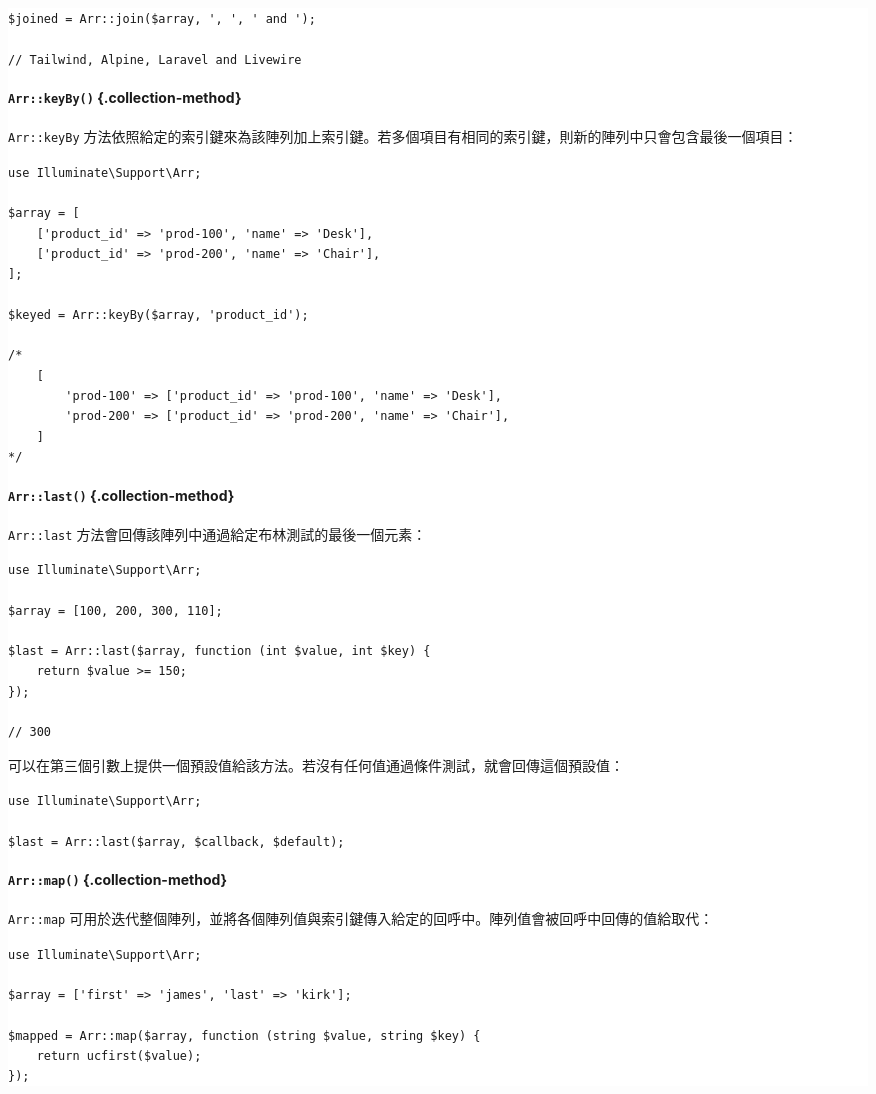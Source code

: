     $joined = Arr::join($array, ', ', ' and ');
    
    // Tailwind, Alpine, Laravel and Livewire

<a name="method-array-keyby"></a>

#### `Arr::keyBy()` {.collection-method}

`Arr::keyBy` 方法依照給定的索引鍵來為該陣列加上索引鍵。若多個項目有相同的索引鍵，則新的陣列中只會包含最後一個項目：

    use Illuminate\Support\Arr;
    
    $array = [
        ['product_id' => 'prod-100', 'name' => 'Desk'],
        ['product_id' => 'prod-200', 'name' => 'Chair'],
    ];
    
    $keyed = Arr::keyBy($array, 'product_id');
    
    /*
        [
            'prod-100' => ['product_id' => 'prod-100', 'name' => 'Desk'],
            'prod-200' => ['product_id' => 'prod-200', 'name' => 'Chair'],
        ]
    */

<a name="method-array-last"></a>

#### `Arr::last()` {.collection-method}

`Arr::last` 方法會回傳該陣列中通過給定布林測試的最後一個元素：

    use Illuminate\Support\Arr;
    
    $array = [100, 200, 300, 110];
    
    $last = Arr::last($array, function (int $value, int $key) {
        return $value >= 150;
    });
    
    // 300

可以在第三個引數上提供一個預設值給該方法。若沒有任何值通過條件測試，就會回傳這個預設值：

    use Illuminate\Support\Arr;
    
    $last = Arr::last($array, $callback, $default);

<a name="method-array-map"></a>

#### `Arr::map()` {.collection-method}

`Arr::map` 可用於迭代整個陣列，並將各個陣列值與索引鍵傳入給定的回呼中。陣列值會被回呼中回傳的值給取代：

    use Illuminate\Support\Arr;
    
    $array = ['first' => 'james', 'last' => 'kirk'];
    
    $mapped = Arr::map($array, function (string $value, string $key) {
        return ucfirst($value);
    });
    